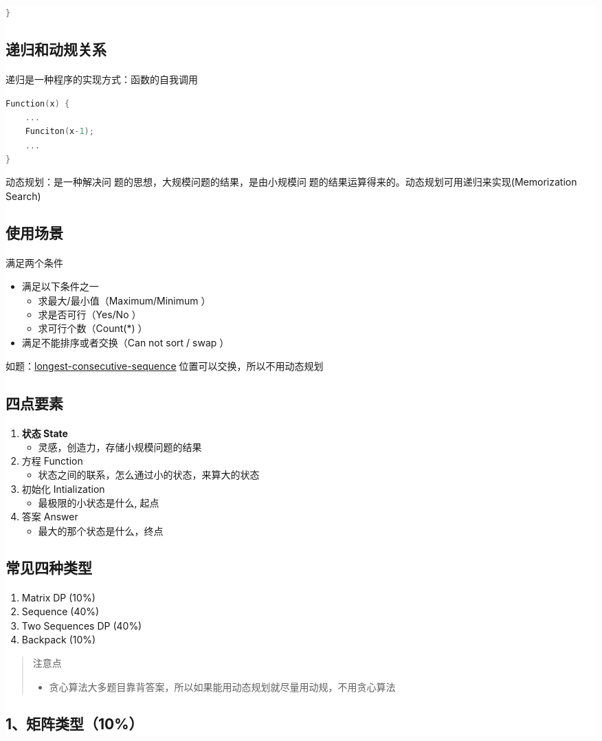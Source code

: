 ```go
}
```

## 递归和动规关系

递归是一种程序的实现方式：函数的自我调用

```go
Function(x) {
	...
	Funciton(x-1);
	...
}
```

动态规划：是一种解决问 题的思想，大规模问题的结果，是由小规模问 题的结果运算得来的。动态规划可用递归来实现(Memorization Search)

## 使用场景

满足两个条件

* 满足以下条件之一
  * 求最大/最小值（Maximum/Minimum ）
  * 求是否可行（Yes/No ）
  * 求可行个数（Count(\*) ）
* 满足不能排序或者交换（Can not sort / swap ）

如题：[longest-consecutive-sequence](https://leetcode-cn.com/problems/longest-consecutive-sequence/)  位置可以交换，所以不用动态规划

## 四点要素

1. **状态 State**
   * 灵感，创造力，存储小规模问题的结果
2. 方程 Function
   * 状态之间的联系，怎么通过小的状态，来算大的状态
3. 初始化 Intialization
   * 最极限的小状态是什么, 起点
4. 答案 Answer
   * 最大的那个状态是什么，终点

## 常见四种类型

1. Matrix DP (10%)
2. Sequence (40%)
3. Two Sequences DP (40%)
4. Backpack (10%)

> 注意点
>
> * 贪心算法大多题目靠背答案，所以如果能用动态规划就尽量用动规，不用贪心算法

## 1、矩阵类型（10%）
